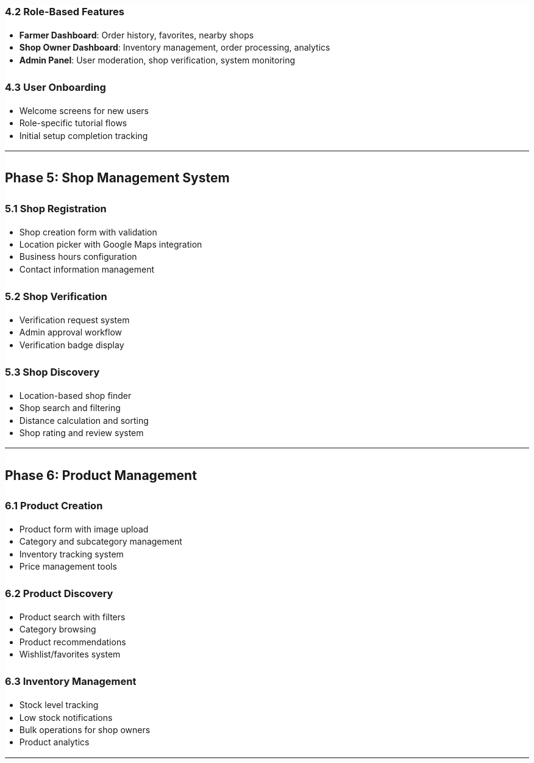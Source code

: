 ### **4.2 Role-Based Features**
- **Farmer Dashboard**: Order history, favorites, nearby shops
- **Shop Owner Dashboard**: Inventory management, order processing, analytics
- **Admin Panel**: User moderation, shop verification, system monitoring

### **4.3 User Onboarding**
- Welcome screens for new users
- Role-specific tutorial flows
- Initial setup completion tracking

---

## **Phase 5: Shop Management System**

### **5.1 Shop Registration**
- Shop creation form with validation
- Location picker with Google Maps integration
- Business hours configuration
- Contact information management

### **5.2 Shop Verification**
- Verification request system
- Admin approval workflow
- Verification badge display

### **5.3 Shop Discovery**
- Location-based shop finder
- Shop search and filtering
- Distance calculation and sorting
- Shop rating and review system

---

## **Phase 6: Product Management**

### **6.1 Product Creation**
- Product form with image upload
- Category and subcategory management
- Inventory tracking system
- Price management tools

### **6.2 Product Discovery**
- Product search with filters
- Category browsing
- Product recommendations
- Wishlist/favorites system

### **6.3 Inventory Management**
- Stock level tracking
- Low stock notifications
- Bulk operations for shop owners
- Product analytics

---